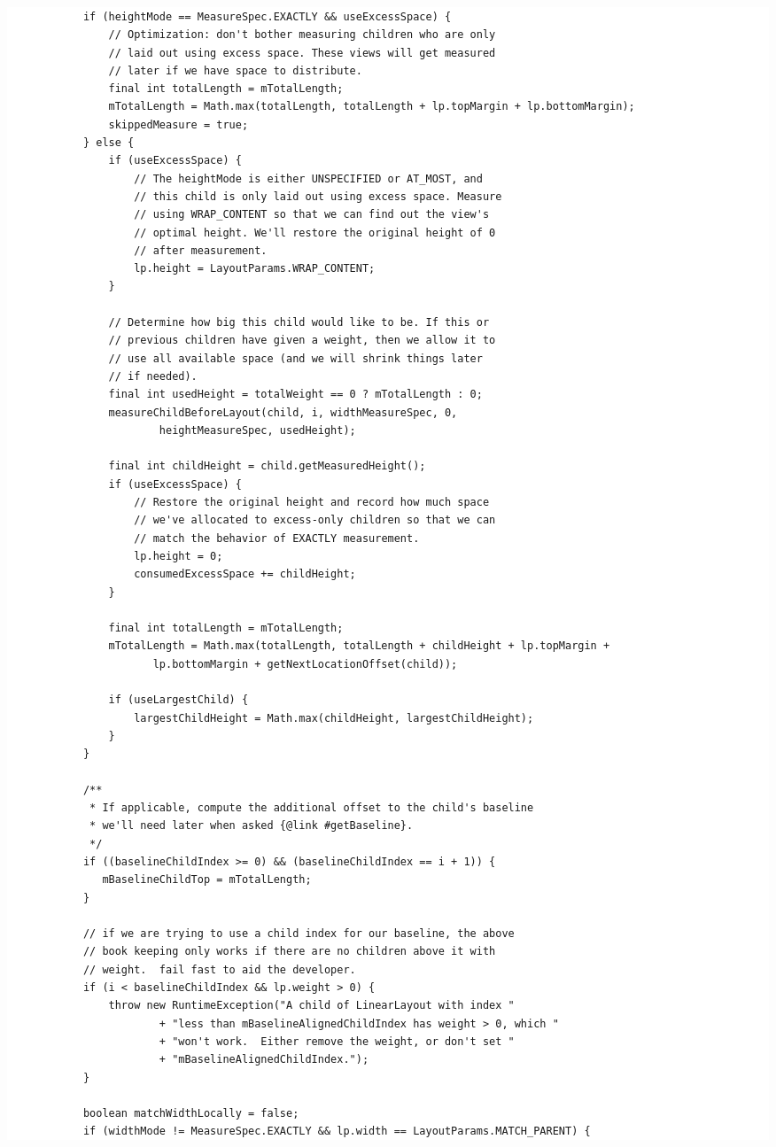````
            if (heightMode == MeasureSpec.EXACTLY && useExcessSpace) {
                // Optimization: don't bother measuring children who are only
                // laid out using excess space. These views will get measured
                // later if we have space to distribute.
                final int totalLength = mTotalLength;
                mTotalLength = Math.max(totalLength, totalLength + lp.topMargin + lp.bottomMargin);
                skippedMeasure = true;
            } else {
                if (useExcessSpace) {
                    // The heightMode is either UNSPECIFIED or AT_MOST, and
                    // this child is only laid out using excess space. Measure
                    // using WRAP_CONTENT so that we can find out the view's
                    // optimal height. We'll restore the original height of 0
                    // after measurement.
                    lp.height = LayoutParams.WRAP_CONTENT;
                }

                // Determine how big this child would like to be. If this or
                // previous children have given a weight, then we allow it to
                // use all available space (and we will shrink things later
                // if needed).
                final int usedHeight = totalWeight == 0 ? mTotalLength : 0;
                measureChildBeforeLayout(child, i, widthMeasureSpec, 0,
                        heightMeasureSpec, usedHeight);

                final int childHeight = child.getMeasuredHeight();
                if (useExcessSpace) {
                    // Restore the original height and record how much space
                    // we've allocated to excess-only children so that we can
                    // match the behavior of EXACTLY measurement.
                    lp.height = 0;
                    consumedExcessSpace += childHeight;
                }

                final int totalLength = mTotalLength;
                mTotalLength = Math.max(totalLength, totalLength + childHeight + lp.topMargin +
                       lp.bottomMargin + getNextLocationOffset(child));

                if (useLargestChild) {
                    largestChildHeight = Math.max(childHeight, largestChildHeight);
                }
            }

            /**
             * If applicable, compute the additional offset to the child's baseline
             * we'll need later when asked {@link #getBaseline}.
             */
            if ((baselineChildIndex >= 0) && (baselineChildIndex == i + 1)) {
               mBaselineChildTop = mTotalLength;
            }

            // if we are trying to use a child index for our baseline, the above
            // book keeping only works if there are no children above it with
            // weight.  fail fast to aid the developer.
            if (i < baselineChildIndex && lp.weight > 0) {
                throw new RuntimeException("A child of LinearLayout with index "
                        + "less than mBaselineAlignedChildIndex has weight > 0, which "
                        + "won't work.  Either remove the weight, or don't set "
                        + "mBaselineAlignedChildIndex.");
            }

            boolean matchWidthLocally = false;
            if (widthMode != MeasureSpec.EXACTLY && lp.width == LayoutParams.MATCH_PARENT) {
````